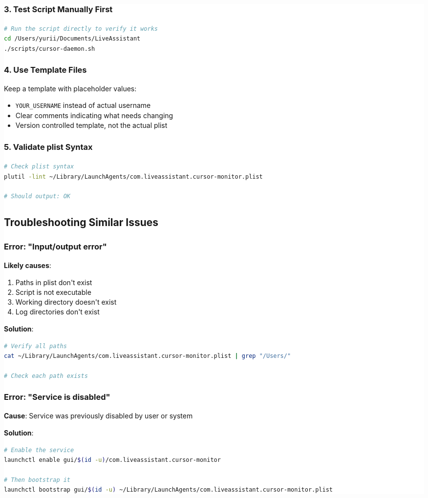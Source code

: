 ### 3. Test Script Manually First

```bash
# Run the script directly to verify it works
cd /Users/yurii/Documents/LiveAssistant
./scripts/cursor-daemon.sh
```

### 4. Use Template Files

Keep a template with placeholder values:
- `YOUR_USERNAME` instead of actual username
- Clear comments indicating what needs changing
- Version controlled template, not the actual plist

### 5. Validate plist Syntax

```bash
# Check plist syntax
plutil -lint ~/Library/LaunchAgents/com.liveassistant.cursor-monitor.plist

# Should output: OK
```

## Troubleshooting Similar Issues

### Error: "Input/output error"

**Likely causes**:
1. Paths in plist don't exist
2. Script is not executable
3. Working directory doesn't exist
4. Log directories don't exist

**Solution**:
```bash
# Verify all paths
cat ~/Library/LaunchAgents/com.liveassistant.cursor-monitor.plist | grep "/Users/"

# Check each path exists
```

### Error: "Service is disabled"

**Cause**: Service was previously disabled by user or system

**Solution**:
```bash
# Enable the service
launchctl enable gui/$(id -u)/com.liveassistant.cursor-monitor

# Then bootstrap it
launchctl bootstrap gui/$(id -u) ~/Library/LaunchAgents/com.liveassistant.cursor-monitor.plist
```
